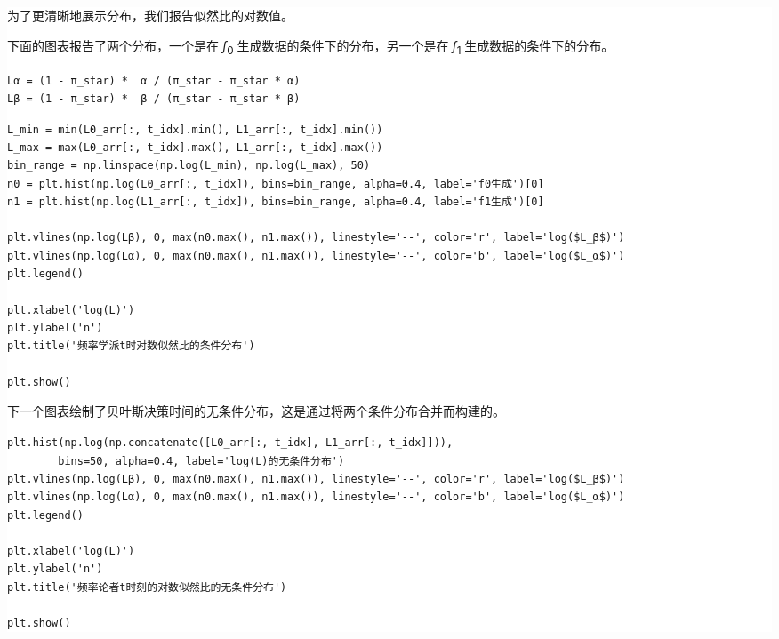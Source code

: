 为了更清晰地展示分布，我们报告似然比的对数值。

下面的图表报告了两个分布，一个是在 $f_0$ 生成数据的条件下的分布，另一个是在 $f_1$ 生成数据的条件下的分布。

```{code-cell} ipython3
Lα = (1 - π_star) *  α / (π_star - π_star * α)
Lβ = (1 - π_star) *  β / (π_star - π_star * β)
```

```{code-cell} ipython3
L_min = min(L0_arr[:, t_idx].min(), L1_arr[:, t_idx].min())
L_max = max(L0_arr[:, t_idx].max(), L1_arr[:, t_idx].max())
bin_range = np.linspace(np.log(L_min), np.log(L_max), 50)
n0 = plt.hist(np.log(L0_arr[:, t_idx]), bins=bin_range, alpha=0.4, label='f0生成')[0]
n1 = plt.hist(np.log(L1_arr[:, t_idx]), bins=bin_range, alpha=0.4, label='f1生成')[0]

plt.vlines(np.log(Lβ), 0, max(n0.max(), n1.max()), linestyle='--', color='r', label='log($L_β$)')
plt.vlines(np.log(Lα), 0, max(n0.max(), n1.max()), linestyle='--', color='b', label='log($L_α$)')
plt.legend()

plt.xlabel('log(L)')
plt.ylabel('n')
plt.title('频率学派t时对数似然比的条件分布')

plt.show()
```

下一个图表绘制了贝叶斯决策时间的无条件分布，这是通过将两个条件分布合并而构建的。

```{code-cell} ipython3
plt.hist(np.log(np.concatenate([L0_arr[:, t_idx], L1_arr[:, t_idx]])),
        bins=50, alpha=0.4, label='log(L)的无条件分布')
plt.vlines(np.log(Lβ), 0, max(n0.max(), n1.max()), linestyle='--', color='r', label='log($L_β$)')
plt.vlines(np.log(Lα), 0, max(n0.max(), n1.max()), linestyle='--', color='b', label='log($L_α$)')
plt.legend()

plt.xlabel('log(L)')
plt.ylabel('n')
plt.title('频率论者t时刻的对数似然比的无条件分布')

plt.show()
```

